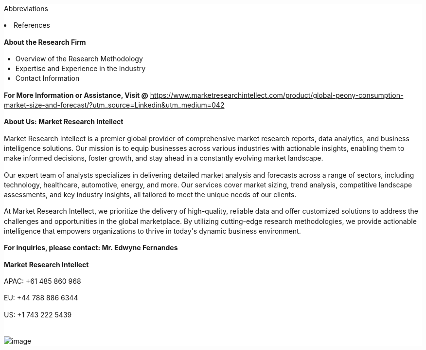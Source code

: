 Abbreviations</li><li>References</li></ul><p><strong>About the Research Firm</strong></p><ul><li>Overview of the Research Methodology</li><li>Expertise and Experience in the Industry</li><li>Contact Information</li></ul></div><div class="article-main__content" data-test-id="publishing-text-block"><p><span class="font-[700]"><strong>For More Information or Assistance, Visit @</strong>&nbsp;<a href="https://www.marketresearchintellect.com/product/global-peony-consumption-market-size-and-forecast/?utm_source=Linkedin&utm_medium=042">https://www.marketresearchintellect.com/product/global-peony-consumption-market-size-and-forecast/?utm_source=Linkedin&utm_medium=042</a></span></p><p><strong>About Us: Market Research Intellect</strong></p><p>Market Research Intellect is a premier global provider of comprehensive market research reports, data analytics, and business intelligence solutions. Our mission is to equip businesses across various industries with actionable insights, enabling them to make informed decisions, foster growth, and stay ahead in a constantly evolving market landscape.</p><p>Our expert team of analysts specializes in delivering detailed market analysis and forecasts across a range of sectors, including technology, healthcare, automotive, energy, and more. Our services cover market sizing, trend analysis, competitive landscape assessments, and key industry insights, all tailored to meet the unique needs of our clients.</p><p>At Market Research Intellect, we prioritize the delivery of high-quality, reliable data and offer customized solutions to address the challenges and opportunities in the global marketplace. By utilizing cutting-edge research methodologies, we provide actionable intelligence that empowers organizations to thrive in today's dynamic business environment.</p><p><strong>For inquiries, please contact: Mr. Edwyne Fernandes</strong></p><p><strong>Market Research Intellect</strong></p><p>APAC: +61 485 860 968</p><p>EU: +44 788 886 6344</p><p>US: +1 743 222 5439</p></div><div class="article-main__content" data-test-id="publishing-text-block">&nbsp;</div>
![image](https://github.com/user-attachments/assets/870d4342-643a-4ece-bd86-b0b6977e6647)
